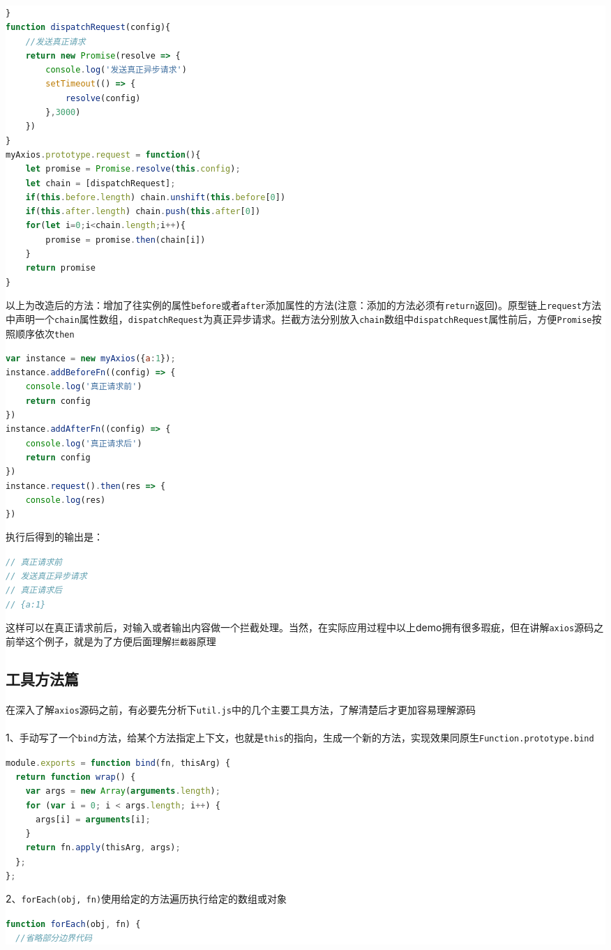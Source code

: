 ```js
}
function dispatchRequest(config){
    //发送真正请求
    return new Promise(resolve => {
        console.log('发送真正异步请求')
        setTimeout(() => {
            resolve(config)
        },3000)
    })
}
myAxios.prototype.request = function(){
    let promise = Promise.resolve(this.config);
    let chain = [dispatchRequest];
    if(this.before.length) chain.unshift(this.before[0])
    if(this.after.length) chain.push(this.after[0])
    for(let i=0;i<chain.length;i++){
        promise = promise.then(chain[i])
    }
    return promise
}
```
以上为改造后的方法：增加了往实例的属性`before`或者`after`添加属性的方法(注意：添加的方法必须有`return`返回)。原型链上`request`方法中声明一个`chain`属性数组，`dispatchRequest`为真正异步请求。拦截方法分别放入`chain`数组中`dispatchRequest`属性前后，方便`Promise`按照顺序依次`then`
```js
var instance = new myAxios({a:1});
instance.addBeforeFn((config) => {
    console.log('真正请求前')
    return config
})
instance.addAfterFn((config) => {
    console.log('真正请求后')
    return config
})
instance.request().then(res => {
    console.log(res)
})
```
执行后得到的输出是：
```js
// 真正请求前
// 发送真正异步请求
// 真正请求后
// {a:1}
```
这样可以在真正请求前后，对输入或者输出内容做一个拦截处理。当然，在实际应用过程中以上demo拥有很多瑕疵，但在讲解`axios`源码之前举这个例子，就是为了方便后面理解`拦截器`原理

## 工具方法篇
在深入了解`axios`源码之前，有必要先分析下`util.js`中的几个主要工具方法，了解清楚后才更加容易理解源码<br /><br />
1、手动写了一个`bind`方法，给某个方法指定上下文，也就是`this`的指向，生成一个新的方法，实现效果同原生`Function.prototype.bind`
```js
module.exports = function bind(fn, thisArg) {
  return function wrap() {
    var args = new Array(arguments.length);
    for (var i = 0; i < args.length; i++) {
      args[i] = arguments[i];
    }
    return fn.apply(thisArg, args);
  };
};
```
2、`forEach(obj, fn)`使用给定的方法遍历执行给定的数组或对象
```js
function forEach(obj, fn) {
  //省略部分边界代码
```